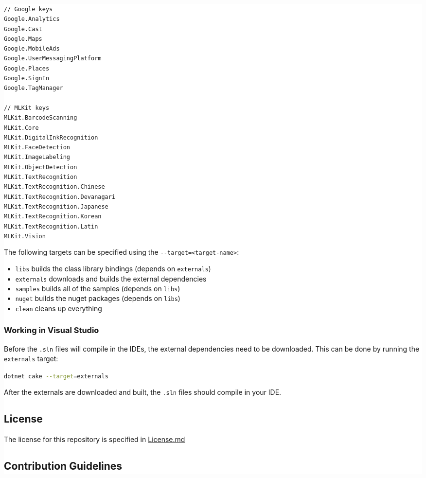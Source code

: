 ```sh
// Google keys
Google.Analytics
Google.Cast
Google.Maps
Google.MobileAds
Google.UserMessagingPlatform
Google.Places
Google.SignIn
Google.TagManager

// MLKit keys
MLKit.BarcodeScanning
MLKit.Core
MLKit.DigitalInkRecognition
MLKit.FaceDetection
MLKit.ImageLabeling
MLKit.ObjectDetection
MLKit.TextRecognition
MLKit.TextRecognition.Chinese
MLKit.TextRecognition.Devanagari
MLKit.TextRecognition.Japanese
MLKit.TextRecognition.Korean
MLKit.TextRecognition.Latin
MLKit.Vision
```

The following targets can be specified using the `--target=<target-name>`:

 - `libs` builds the class library bindings (depends on `externals`)
 - `externals` downloads and builds the external dependencies
 - `samples` builds all of the samples (depends on `libs`)
 - `nuget` builds the nuget packages (depends on `libs`)
 - `clean` cleans up everything


### Working in Visual Studio

Before the `.sln` files will compile in the IDEs, the external dependencies need to be downloaded. This can be done by running the `externals` target:

```sh
dotnet cake --target=externals
```

After the externals are downloaded and built, the `.sln` files should compile in your IDE.

## License

The license for this repository is specified in 
[License.md](License.md)

## Contribution Guidelines
